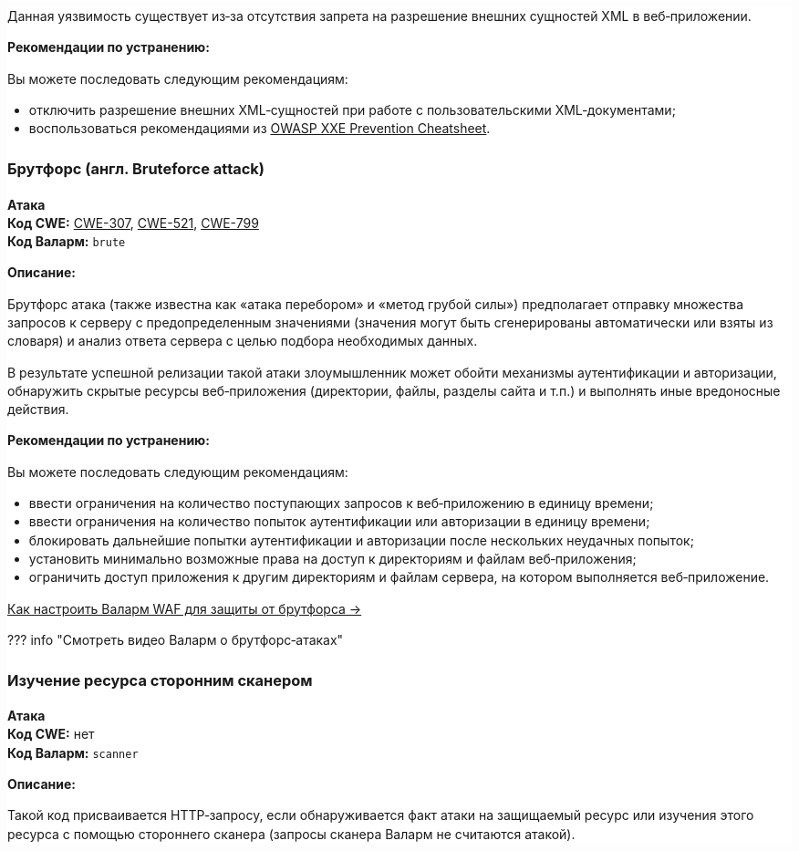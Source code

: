 Данная уязвимость существует из‑за отсутствия запрета на разрешение внешних сущностей XML в веб‑приложении.

**Рекомендации по устранению:**

Вы можете последовать следующим рекомендациям:
*   отключить разрешение внешних XML‑сущностей при работе с пользовательскими XML‑документами;
*   воспользоваться рекомендациями из [OWASP XXE Prevention Cheatsheet][link-owasp-xxe-cheatsheet].


### Брутфорс (англ. Bruteforce attack)

**Атака**<br> 
**Код CWE:** [CWE-307][cwe-307], [CWE-521][cwe-521], [CWE-799][cwe-799]<br>
**Код Валарм:** `brute`

**Описание:**

Брутфорс атака (также известна как «атака перебором» и «метод грубой силы») предполагает отправку множества запросов к серверу с предопределенным значениями (значения могут быть сгенерированы автоматически или взяты из словаря) и анализ ответа сервера с целью подбора необходимых данных.

В результате успешной релизации такой атаки злоумышленник может обойти механизмы аутентификации и авторизации, обнаружить скрытые ресурсы веб‑приложения (директории, файлы, разделы сайта и т.п.) и выполнять иные вредоносные действия.

**Рекомендации по устранению:**

Вы можете последовать следующим рекомендациям:
*   ввести ограничения на количество поступающих запросов к веб‑приложению в единицу времени;
*   ввести ограничения на количество попыток аутентификации или авторизации в единицу времени;
*   блокировать дальнейшие попытки аутентификации и авторизации после нескольких неудачных попыток;
*   установить минимально возможные права на доступ к директориям и файлам веб‑приложения;
*   ограничить доступ приложения к другим директориям и файлам сервера, на котором выполняется веб‑приложение.

[Как настроить Валарм WAF для защиты от брутфорса →](admin-ru/configuration-guides/protecting-against-bruteforce.md)

??? info "Смотреть видео Валарм о брутфорс‑атаках"
    <div class="video-wrapper">
    <iframe width="1280" height="720" src="https://www.youtube.com/embed/0R_2wL5_a-I" frameborder="0" allow="accelerometer; autoplay; encrypted-media; gyroscope; picture-in-picture" allowfullscreen></iframe>
    </div>

### Изучение ресурса сторонним сканером

**Атака**<br>
**Код CWE:** нет<br>
**Код Валарм:** `scanner`

**Описание:**      

Такой код присваивается HTTP‑запросу, если обнаруживается факт атаки на защищаемый ресурс или изучения этого ресурса с помощью стороннего сканера (запросы сканера Валарм не считаются атакой).


[cwe-22]:   https://cwe.mitre.org/data/definitions/22.html
[cwe-78]:   https://cwe.mitre.org/data/definitions/78.html
[cwe-79]:   https://cwe.mitre.org/data/definitions/79.html
[cwe-89]:   https://cwe.mitre.org/data/definitions/89.html
[cwe-90]:   https://cwe.mitre.org/data/definitions/90.html
[cwe-93]:   https://cwe.mitre.org/data/definitions/93.html
[cwe-94]:   https://cwe.mitre.org/data/definitions/94.html
[cwe-113]:  https://cwe.mitre.org/data/definitions/113.html
[cwe-159]:  https://cwe.mitre.org/data/definitions/159.html
[cwe-200]:  https://cwe.mitre.org/data/definitions/200.html
[cwe-209]:  https://cwe.mitre.org/data/definitions/209.html
[cwe-215]:  https://cwe.mitre.org/data/definitions/215.html
[cwe-288]:  https://cwe.mitre.org/data/definitions/288.html
[cwe-307]:  https://cwe.mitre.org/data/definitions/307.html
[cwe-352]:  https://cwe.mitre.org/data/definitions/352.html
[cwe-425]:  https://cwe.mitre.org/data/definitions/425.html
[cwe-444]:  https://cwe.mitre.org/data/definitions/444.html
[cwe-511]:  https://cwe.mitre.org/data/definitions/511.html
[cwe-521]:  https://cwe.mitre.org/data/definitions/521.html
[cwe-538]:  https://cwe.mitre.org/data/definitions/538.html
[cwe-541]:  https://cwe.mitre.org/data/definitions/541.html
[cwe-548]:  https://cwe.mitre.org/data/definitions/548.html
[cwe-601]:  https://cwe.mitre.org/data/definitions/601.html
[cwe-611]:  https://cwe.mitre.org/data/definitions/611.html
[cwe-799]:  https://cwe.mitre.org/data/definitions/799.html
[cwe-639]:  https://cwe.mitre.org/data/definitions/639.html
[cwe-918]:  https://cwe.mitre.org/data/definitions/918.html
[cwe-943]:  https://cwe.mitre.org/data/definitions/943.html
[link-cwe]: https://cwe.mitre.org/
[link-owasp-xxe-cheatsheet]:                https://cheatsheetseries.owasp.org/cheatsheets/XML_External_Entity_Prevention_Cheat_Sheet.html
[link-owasp-xss-cheatsheet]:                https://cheatsheetseries.owasp.org/cheatsheets/Cross_Site_Scripting_Prevention_Cheat_Sheet.html
[link-owasp-idor-cheatsheet]:               https://cheatsheetseries.owasp.org/cheatsheets/Insecure_Direct_Object_Reference_Prevention_Cheat_Sheet.html
[link-owasp-ssrf-cheatsheet]:               https://cheatsheetseries.owasp.org/cheatsheets/Server_Side_Request_Forgery_Prevention_Cheat_Sheet.html
[link-owasp-auth-cheatsheet]:               https://cheatsheetseries.owasp.org/cheatsheets/Authentication_Cheat_Sheet.html
[link-owasp-ldapi-cheatsheet]:              https://cheatsheetseries.owasp.org/cheatsheets/LDAP_Injection_Prevention_Cheat_Sheet.html
[link-owasp-sqli-cheatsheet]:               https://cheatsheetseries.owasp.org/cheatsheets/SQL_Injection_Prevention_Cheat_Sheet.html
[link-ptrav-mitigation]:                    https://www.checkmarx.com/knowledge/knowledgebase/path-traversal
[link-wl-process-time-limit-directive]:     admin-ru/configure-parameters-ru.md#wallarm_process_time_limit
[doc-vpatch]:   user-guides/rules/vpatch-rule.md
[anchor-main-list]:     #основной-список-атак-и-уязвимостей        
[anchor-special-list]:  #список-особых-атак-и-уязвимостей
[anchor-brute]: #брутфорс-англ-bruteforce-attack
[anchor-rce]:   #удаленное-выполнение-кода-англ-remote-code-execution-rce
[anchor-ssrf]:  #подделка-запросов-на-стороне-сервера-англ-server-side-request-forgery-ssrf